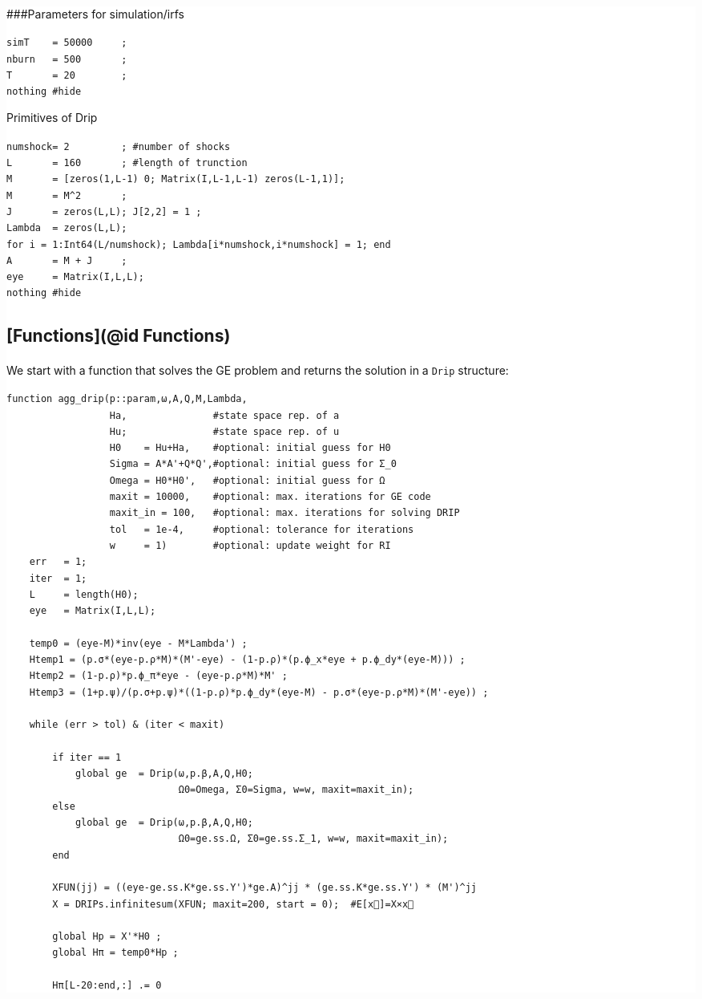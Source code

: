 ###Parameters for simulation/irfs

```@example ex5_Afrouzi_Yang_2019
simT    = 50000     ;
nburn   = 500       ;
T       = 20        ;
nothing #hide
```

Primitives of Drip

```@example ex5_Afrouzi_Yang_2019
numshock= 2         ; #number of shocks
L       = 160       ; #length of trunction
M       = [zeros(1,L-1) 0; Matrix(I,L-1,L-1) zeros(L-1,1)];
M       = M^2       ;
J       = zeros(L,L); J[2,2] = 1 ;
Lambda  = zeros(L,L);
for i = 1:Int64(L/numshock); Lambda[i*numshock,i*numshock] = 1; end
A       = M + J     ;
eye     = Matrix(I,L,L);
nothing #hide
```

## [Functions](@id Functions)
We start with a function that solves the GE problem and returns the solution in a `Drip` structure:

```@example ex5_Afrouzi_Yang_2019
function agg_drip(p::param,ω,A,Q,M,Lambda,
                  Ha,               #state space rep. of a
                  Hu;               #state space rep. of u
                  H0    = Hu+Ha,    #optional: initial guess for H0
                  Sigma = A*A'+Q*Q',#optional: initial guess for Σ_0
                  Omega = H0*H0',   #optional: initial guess for Ω
                  maxit = 10000,    #optional: max. iterations for GE code
                  maxit_in = 100,   #optional: max. iterations for solving DRIP
                  tol   = 1e-4,     #optional: tolerance for iterations
                  w     = 1)        #optional: update weight for RI
    err   = 1;
    iter  = 1;
    L     = length(H0);
    eye   = Matrix(I,L,L);

    temp0 = (eye-M)*inv(eye - M*Lambda') ;
    Htemp1 = (p.σ*(eye-p.ρ*M)*(M'-eye) - (1-p.ρ)*(p.ϕ_x*eye + p.ϕ_dy*(eye-M))) ;
    Htemp2 = (1-p.ρ)*p.ϕ_π*eye - (eye-p.ρ*M)*M' ;
    Htemp3 = (1+p.ψ)/(p.σ+p.ψ)*((1-p.ρ)*p.ϕ_dy*(eye-M) - p.σ*(eye-p.ρ*M)*(M'-eye)) ;

    while (err > tol) & (iter < maxit)

        if iter == 1
            global ge  = Drip(ω,p.β,A,Q,H0;
                              Ω0=Omega, Σ0=Sigma, w=w, maxit=maxit_in);
        else
            global ge  = Drip(ω,p.β,A,Q,H0;
                              Ω0=ge.ss.Ω, Σ0=ge.ss.Σ_1, w=w, maxit=maxit_in);
        end

        XFUN(jj) = ((eye-ge.ss.K*ge.ss.Y')*ge.A)^jj * (ge.ss.K*ge.ss.Y') * (M')^jj
        X = DRIPs.infinitesum(XFUN; maxit=200, start = 0);  #E[x⃗]=X×x⃗

        global Hp = X'*H0 ;
        global Hπ = temp0*Hp ;

        Hπ[L-20:end,:] .= 0

```